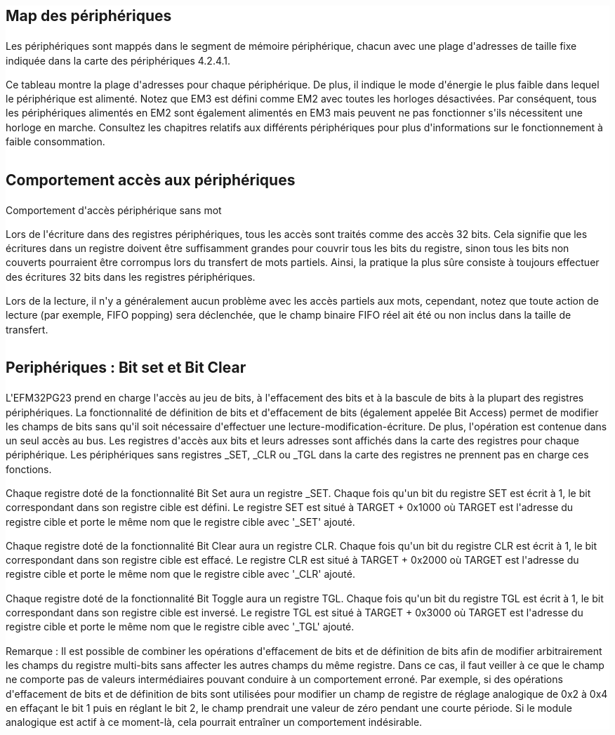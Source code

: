 ## Map des périphériques

Les périphériques sont mappés dans le segment de mémoire périphérique, chacun avec une plage d'adresses de taille fixe indiquée dans la carte des périphériques 4.2.4.1.

Ce tableau montre la plage d'adresses pour chaque périphérique. De plus, il indique le mode d'énergie le plus faible dans lequel le périphérique est alimenté. Notez que EM3 est défini comme EM2 avec toutes les horloges désactivées. Par conséquent, tous les périphériques alimentés en EM2 sont également alimentés en EM3 mais peuvent ne pas fonctionner s'ils nécessitent une horloge en marche. Consultez les chapitres relatifs aux différents périphériques pour plus d'informations sur le fonctionnement à faible consommation.

## Comportement accès aux périphériques

Comportement d'accès périphérique sans mot

Lors de l'écriture dans des registres périphériques, tous les accès sont traités comme des accès 32 bits. Cela signifie que les écritures dans un registre doivent être suffisamment grandes pour couvrir tous les bits du registre, sinon tous les bits non couverts pourraient être corrompus lors du transfert de mots partiels. Ainsi, la pratique la plus sûre consiste à toujours effectuer des écritures 32 bits dans les registres périphériques.

Lors de la lecture, il n'y a généralement aucun problème avec les accès partiels aux mots, cependant, notez que toute action de lecture (par exemple, FIFO popping) sera déclenchée, que le champ binaire FIFO réel ait été ou non inclus dans la taille de transfert.

## Periphériques : Bit set et Bit Clear

L'EFM32PG23 prend en charge l'accès au jeu de bits, à l'effacement des bits et à la bascule de bits à la plupart des registres périphériques. La fonctionnalité de définition de bits et d'effacement de bits (également appelée Bit Access) permet de modifier les champs de bits sans qu'il soit nécessaire d'effectuer une lecture-modification-écriture. De plus, l'opération est contenue dans un seul accès au bus. Les registres d'accès aux bits et leurs adresses sont affichés dans la carte des registres pour chaque périphérique. Les périphériques sans registres _SET, _CLR ou _TGL dans la carte des registres ne prennent pas en charge ces fonctions.

Chaque registre doté de la fonctionnalité Bit Set aura un registre _SET. Chaque fois qu'un bit du registre SET est écrit à 1, le bit correspondant dans son registre cible est défini. Le registre SET est situé à TARGET + 0x1000 où TARGET est l'adresse du registre cible et porte le même nom que le registre cible avec '_SET' ajouté.

Chaque registre doté de la fonctionnalité Bit Clear aura un registre CLR. Chaque fois qu'un bit du registre CLR est écrit à 1, le bit correspondant dans son registre cible est effacé. Le registre CLR est situé à TARGET + 0x2000 où TARGET est l'adresse du registre cible et porte le même nom que le registre cible avec '_CLR' ajouté.

Chaque registre doté de la fonctionnalité Bit Toggle aura un registre TGL. Chaque fois qu'un bit du registre TGL est écrit à 1, le bit correspondant dans son registre cible est inversé. Le registre TGL est situé à TARGET + 0x3000 où TARGET est l'adresse du registre cible et porte le même nom que le registre cible avec '_TGL' ajouté.

Remarque : Il est possible de combiner les opérations d'effacement de bits et de définition de bits afin de modifier arbitrairement les champs du registre multi-bits sans affecter les autres champs du même registre. Dans ce cas, il faut veiller à ce que le champ ne comporte pas de valeurs intermédiaires pouvant conduire à un comportement erroné. Par exemple, si des opérations d'effacement de bits et de définition de bits sont utilisées pour modifier un champ de registre de réglage analogique de 0x2 à 0x4 en effaçant le bit 1 puis en réglant le bit 2, le champ prendrait une valeur de zéro pendant une courte période. Si le module analogique est actif à ce moment-là, cela pourrait entraîner un comportement indésirable.
